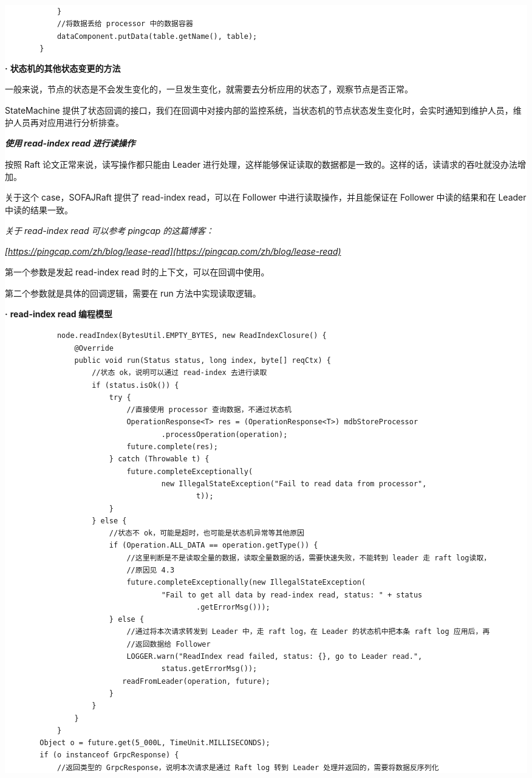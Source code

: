 ```        MdbStoreStoreSnapshotFileImpl mdbStoreStoreSnapshotFile = (MdbStoreStoreSnapshotFileImpl) snapshotFile;
            }
            //将数据丢给 processor 中的数据容器
            dataComponent.putData(table.getName(), table);
        }
```

**·** **状态机的其他状态变更的方法**

一般来说，节点的状态是不会发生变化的，一旦发生变化，就需要去分析应用的状态了，观察节点是否正常。

StateMachine 提供了状态回调的接口，我们在回调中对接内部的监控系统，当状态机的节点状态发生变化时，会实时通知到维护人员，维护人员再对应用进行分析排查。

 ***使用 read-index read 进行读操作*** 

按照 Raft 论文正常来说，读写操作都只能由 Leader 进行处理，这样能够保证读取的数据都是一致的。这样的话，读请求的吞吐就没办法增加。

关于这个 case，SOFAJRaft 提供了 read-index read，可以在 Follower 中进行读取操作，并且能保证在 Follower 中读的结果和在 Leader 中读的结果一致。

*关于 read-index read 可以参考 pingcap 的这篇博客：*

*[https://pingcap.com/zh/blog/lease-read](https://pingcap.com/zh/blog/lease-read)*

```com.alipay.sofa.jraft.Node#readIndex(final byte[] requestContext, final ReadIndexClosure done)
```

第一个参数是发起 read-index read 时的上下文，可以在回调中使用。

第二个参数就是具体的回调逻辑，需要在 run 方法中实现读取逻辑。

**·** **read-index read 编程模型**

``` CompletableFuture future = new CompletableFuture<>();
            node.readIndex(BytesUtil.EMPTY_BYTES, new ReadIndexClosure() {
                @Override
                public void run(Status status, long index, byte[] reqCtx) {
                    //状态 ok，说明可以通过 read-index 去进行读取
                    if (status.isOk()) {
                        try {
                            //直接使用 processor 查询数据，不通过状态机
                            OperationResponse<T> res = (OperationResponse<T>) mdbStoreProcessor
                                    .processOperation(operation);
                            future.complete(res);
                        } catch (Throwable t) {
                            future.completeExceptionally(
                                    new IllegalStateException("Fail to read data from processor",
                                            t));
                        }
                    } else {
                        //状态不 ok，可能是超时，也可能是状态机异常等其他原因
                        if (Operation.ALL_DATA == operation.getType()) {
                            //这里判断是不是读取全量的数据，读取全量数据的话，需要快速失败，不能转到 leader 走 raft log读取，
                            //原因见 4.3
                            future.completeExceptionally(new IllegalStateException(
                                    "Fail to get all data by read-index read, status: " + status
                                            .getErrorMsg()));
                        } else {
                            //通过将本次请求转发到 Leader 中，走 raft log，在 Leader 的状态机中把本条 raft log 应用后，再
                            //返回数据给 Follower
                            LOGGER.warn("ReadIndex read failed, status: {}, go to Leader read.",
                                    status.getErrorMsg()); 
                           readFromLeader(operation, future);
                        }
                    }
                }
            }
        Object o = future.get(5_000L, TimeUnit.MILLISECONDS);
        if (o instanceof GrpcResponse) {
            //返回类型的 GrpcResponse，说明本次请求是通过 Raft log 转到 Leader 处理并返回的，需要将数据反序列化
```